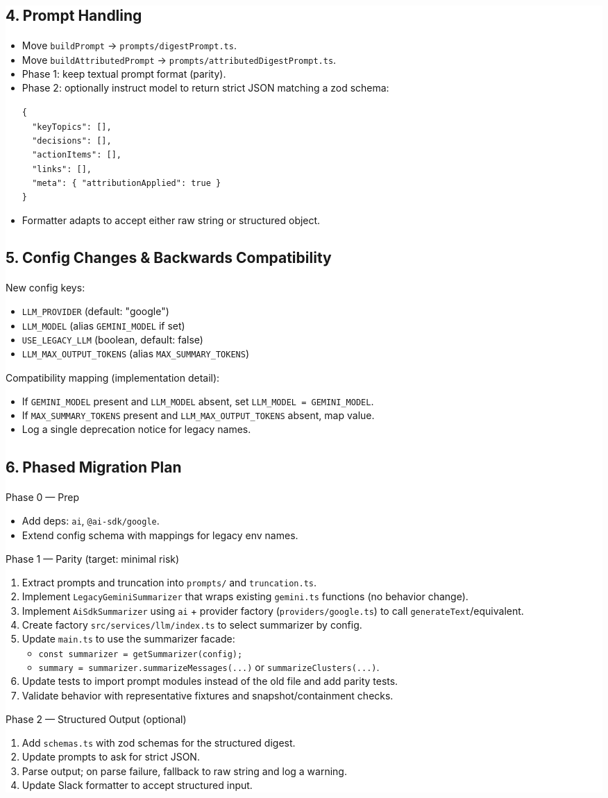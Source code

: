 ## 4. Prompt Handling
- Move `buildPrompt` → `prompts/digestPrompt.ts`.
- Move `buildAttributedPrompt` → `prompts/attributedDigestPrompt.ts`.
- Phase 1: keep textual prompt format (parity).
- Phase 2: optionally instruct model to return strict JSON matching a zod schema:
  ```
  {
    "keyTopics": [],
    "decisions": [],
    "actionItems": [],
    "links": [],
    "meta": { "attributionApplied": true }
  }
  ```
- Formatter adapts to accept either raw string or structured object.

## 5. Config Changes & Backwards Compatibility
New config keys:
- `LLM_PROVIDER` (default: "google")
- `LLM_MODEL` (alias `GEMINI_MODEL` if set)
- `USE_LEGACY_LLM` (boolean, default: false)
- `LLM_MAX_OUTPUT_TOKENS` (alias `MAX_SUMMARY_TOKENS`)

Compatibility mapping (implementation detail):
- If `GEMINI_MODEL` present and `LLM_MODEL` absent, set `LLM_MODEL = GEMINI_MODEL`.
- If `MAX_SUMMARY_TOKENS` present and `LLM_MAX_OUTPUT_TOKENS` absent, map value.
- Log a single deprecation notice for legacy names.

## 6. Phased Migration Plan

Phase 0 — Prep
- Add deps: `ai`, `@ai-sdk/google`.
- Extend config schema with mappings for legacy env names.

Phase 1 — Parity (target: minimal risk)
1. Extract prompts and truncation into `prompts/` and `truncation.ts`.
2. Implement `LegacyGeminiSummarizer` that wraps existing `gemini.ts` functions (no behavior change).
3. Implement `AiSdkSummarizer` using `ai` + provider factory (`providers/google.ts`) to call `generateText`/equivalent.
4. Create factory `src/services/llm/index.ts` to select summarizer by config.
5. Update `main.ts` to use the summarizer facade:
   - `const summarizer = getSummarizer(config);`
   - `summary = summarizer.summarizeMessages(...)` or `summarizeClusters(...)`.
6. Update tests to import prompt modules instead of the old file and add parity tests.
7. Validate behavior with representative fixtures and snapshot/containment checks.

Phase 2 — Structured Output (optional)
1. Add `schemas.ts` with zod schemas for the structured digest.
2. Update prompts to ask for strict JSON.
3. Parse output; on parse failure, fallback to raw string and log a warning.
4. Update Slack formatter to accept structured input.
